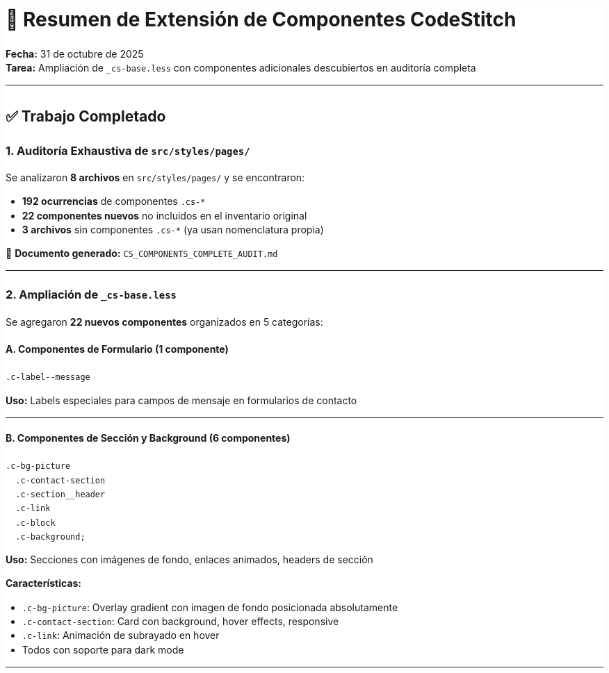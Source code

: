 # 🎉 Resumen de Extensión de Componentes CodeStitch

**Fecha:** 31 de octubre de 2025  
**Tarea:** Ampliación de `_cs-base.less` con componentes adicionales descubiertos en auditoría completa

---

## ✅ Trabajo Completado

### 1. Auditoría Exhaustiva de `src/styles/pages/`

Se analizaron **8 archivos** en `src/styles/pages/` y se encontraron:

- **192 ocurrencias** de componentes `.cs-*`
- **22 componentes nuevos** no incluidos en el inventario original
- **3 archivos** sin componentes `.cs-*` (ya usan nomenclatura propia)

📄 **Documento generado:** `CS_COMPONENTS_COMPLETE_AUDIT.md`

---

### 2. Ampliación de `_cs-base.less`

Se agregaron **22 nuevos componentes** organizados en 5 categorías:

#### A. Componentes de Formulario (1 componente)

```less
.c-label--message
```

**Uso:** Labels especiales para campos de mensaje en formularios de contacto

---

#### B. Componentes de Sección y Background (6 componentes)

```less
.c-bg-picture
  .c-contact-section
  .c-section__header
  .c-link
  .c-block
  .c-background;
```

**Uso:** Secciones con imágenes de fondo, enlaces animados, headers de sección

**Características:**

- `.c-bg-picture`: Overlay gradient con imagen de fondo posicionada absolutamente
- `.c-contact-section`: Card con background, hover effects, responsive
- `.c-link`: Animación de subrayado en hover
- Todos con soporte para dark mode

---